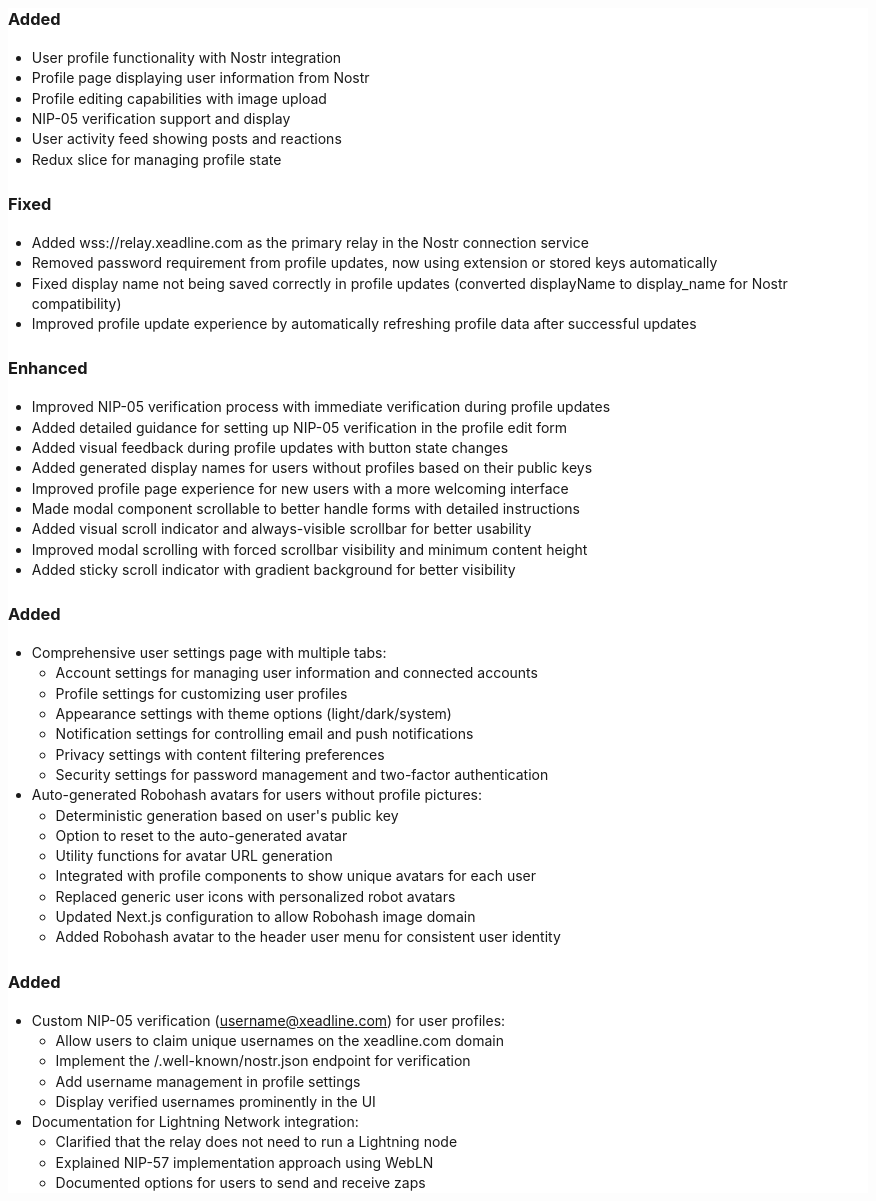 ### Added
- User profile functionality with Nostr integration
- Profile page displaying user information from Nostr
- Profile editing capabilities with image upload
- NIP-05 verification support and display
- User activity feed showing posts and reactions
- Redux slice for managing profile state

### Fixed
- Added wss://relay.xeadline.com as the primary relay in the Nostr connection service
- Removed password requirement from profile updates, now using extension or stored keys automatically
- Fixed display name not being saved correctly in profile updates (converted displayName to display_name for Nostr compatibility)
- Improved profile update experience by automatically refreshing profile data after successful updates

### Enhanced
- Improved NIP-05 verification process with immediate verification during profile updates
- Added detailed guidance for setting up NIP-05 verification in the profile edit form
- Added visual feedback during profile updates with button state changes
- Added generated display names for users without profiles based on their public keys
- Improved profile page experience for new users with a more welcoming interface
- Made modal component scrollable to better handle forms with detailed instructions
- Added visual scroll indicator and always-visible scrollbar for better usability
- Improved modal scrolling with forced scrollbar visibility and minimum content height
- Added sticky scroll indicator with gradient background for better visibility

### Added
- Comprehensive user settings page with multiple tabs:
  - Account settings for managing user information and connected accounts
  - Profile settings for customizing user profiles
  - Appearance settings with theme options (light/dark/system)
  - Notification settings for controlling email and push notifications
  - Privacy settings with content filtering preferences
  - Security settings for password management and two-factor authentication
- Auto-generated Robohash avatars for users without profile pictures:
  - Deterministic generation based on user's public key
  - Option to reset to the auto-generated avatar
  - Utility functions for avatar URL generation
  - Integrated with profile components to show unique avatars for each user
  - Replaced generic user icons with personalized robot avatars
  - Updated Next.js configuration to allow Robohash image domain
  - Added Robohash avatar to the header user menu for consistent user identity

### Added
- Custom NIP-05 verification (username@xeadline.com) for user profiles:
  - Allow users to claim unique usernames on the xeadline.com domain
  - Implement the /.well-known/nostr.json endpoint for verification
  - Add username management in profile settings
  - Display verified usernames prominently in the UI
- Documentation for Lightning Network integration:
  - Clarified that the relay does not need to run a Lightning node
  - Explained NIP-57 implementation approach using WebLN
  - Documented options for users to send and receive zaps
